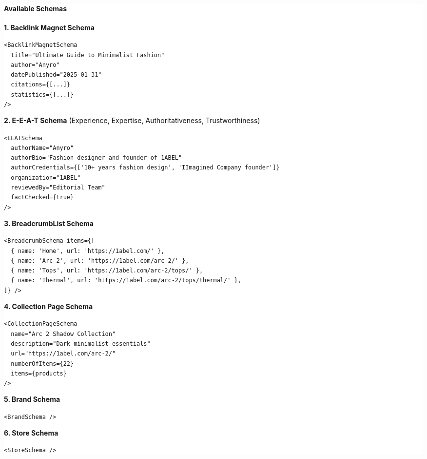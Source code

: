 #### Available Schemas

**1. Backlink Magnet Schema**
```tsx
<BacklinkMagnetSchema
  title="Ultimate Guide to Minimalist Fashion"
  author="Anyro"
  datePublished="2025-01-31"
  citations={[...]}
  statistics={[...]}
/>
```

**2. E-E-A-T Schema** (Experience, Expertise, Authoritativeness, Trustworthiness)
```tsx
<EEATSchema
  authorName="Anyro"
  authorBio="Fashion designer and founder of 1ABEL"
  authorCredentials={['10+ years fashion design', 'IImagined Company founder']}
  organization="1ABEL"
  reviewedBy="Editorial Team"
  factChecked={true}
/>
```

**3. BreadcrumbList Schema**
```tsx
<BreadcrumbSchema items={[
  { name: 'Home', url: 'https://1abel.com/' },
  { name: 'Arc 2', url: 'https://1abel.com/arc-2/' },
  { name: 'Tops', url: 'https://1abel.com/arc-2/tops/' },
  { name: 'Thermal', url: 'https://1abel.com/arc-2/tops/thermal/' },
]} />
```

**4. Collection Page Schema**
```tsx
<CollectionPageSchema
  name="Arc 2 Shadow Collection"
  description="Dark minimalist essentials"
  url="https://1abel.com/arc-2/"
  numberOfItems={22}
  items={products}
/>
```

**5. Brand Schema**
```tsx
<BrandSchema />
```

**6. Store Schema**
```tsx
<StoreSchema />
```
